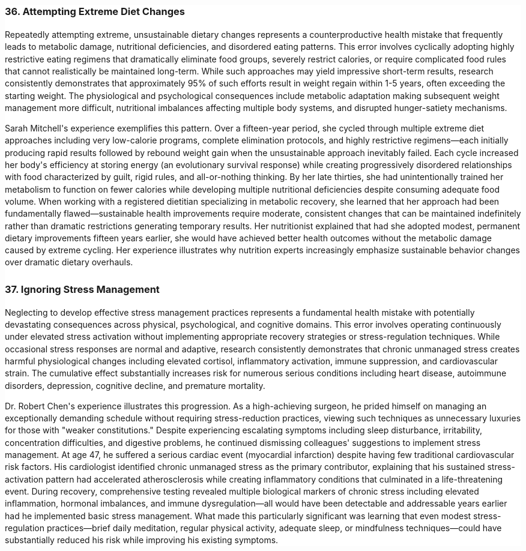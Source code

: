 
### 36\. Attempting Extreme Diet Changes

Repeatedly attempting extreme, unsustainable dietary changes represents a counterproductive health mistake that frequently leads to metabolic damage, nutritional deficiencies, and disordered eating patterns. This error involves cyclically adopting highly restrictive eating regimens that dramatically eliminate food groups, severely restrict calories, or require complicated food rules that cannot realistically be maintained long-term. While such approaches may yield impressive short-term results, research consistently demonstrates that approximately 95% of such efforts result in weight regain within 1-5 years, often exceeding the starting weight. The physiological and psychological consequences include metabolic adaptation making subsequent weight management more difficult, nutritional imbalances affecting multiple body systems, and disrupted hunger-satiety mechanisms.

Sarah Mitchell's experience exemplifies this pattern. Over a fifteen-year period, she cycled through multiple extreme diet approaches including very low-calorie programs, complete elimination protocols, and highly restrictive regimens—each initially producing rapid results followed by rebound weight gain when the unsustainable approach inevitably failed. Each cycle increased her body's efficiency at storing energy (an evolutionary survival response) while creating progressively disordered relationships with food characterized by guilt, rigid rules, and all-or-nothing thinking. By her late thirties, she had unintentionally trained her metabolism to function on fewer calories while developing multiple nutritional deficiencies despite consuming adequate food volume. When working with a registered dietitian specializing in metabolic recovery, she learned that her approach had been fundamentally flawed—sustainable health improvements require moderate, consistent changes that can be maintained indefinitely rather than dramatic restrictions generating temporary results. Her nutritionist explained that had she adopted modest, permanent dietary improvements fifteen years earlier, she would have achieved better health outcomes without the metabolic damage caused by extreme cycling. Her experience illustrates why nutrition experts increasingly emphasize sustainable behavior changes over dramatic dietary overhauls.

### 37\. Ignoring Stress Management

Neglecting to develop effective stress management practices represents a fundamental health mistake with potentially devastating consequences across physical, psychological, and cognitive domains. This error involves operating continuously under elevated stress activation without implementing appropriate recovery strategies or stress-regulation techniques. While occasional stress responses are normal and adaptive, research consistently demonstrates that chronic unmanaged stress creates harmful physiological changes including elevated cortisol, inflammatory activation, immune suppression, and cardiovascular strain. The cumulative effect substantially increases risk for numerous serious conditions including heart disease, autoimmune disorders, depression, cognitive decline, and premature mortality.

Dr. Robert Chen's experience illustrates this progression. As a high-achieving surgeon, he prided himself on managing an exceptionally demanding schedule without requiring stress-reduction practices, viewing such techniques as unnecessary luxuries for those with "weaker constitutions." Despite experiencing escalating symptoms including sleep disturbance, irritability, concentration difficulties, and digestive problems, he continued dismissing colleagues' suggestions to implement stress management. At age 47, he suffered a serious cardiac event (myocardial infarction) despite having few traditional cardiovascular risk factors. His cardiologist identified chronic unmanaged stress as the primary contributor, explaining that his sustained stress-activation pattern had accelerated atherosclerosis while creating inflammatory conditions that culminated in a life-threatening event. During recovery, comprehensive testing revealed multiple biological markers of chronic stress including elevated inflammation, hormonal imbalances, and immune dysregulation—all would have been detectable and addressable years earlier had he implemented basic stress management. What made this particularly significant was learning that even modest stress-regulation practices—brief daily meditation, regular physical activity, adequate sleep, or mindfulness techniques—could have substantially reduced his risk while improving his existing symptoms.
